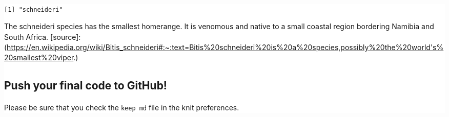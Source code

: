 ```
[1] "schneideri"
```
The schneideri species has the smallest homerange. It is venomous and native to a small coastal region bordering Namibia and South Africa. [source]:(https://en.wikipedia.org/wiki/Bitis_schneideri#:~:text=Bitis%20schneideri%20is%20a%20species,possibly%20the%20world's%20smallest%20viper.)

## Push your final code to GitHub!
Please be sure that you check the `keep md` file in the knit preferences.   

